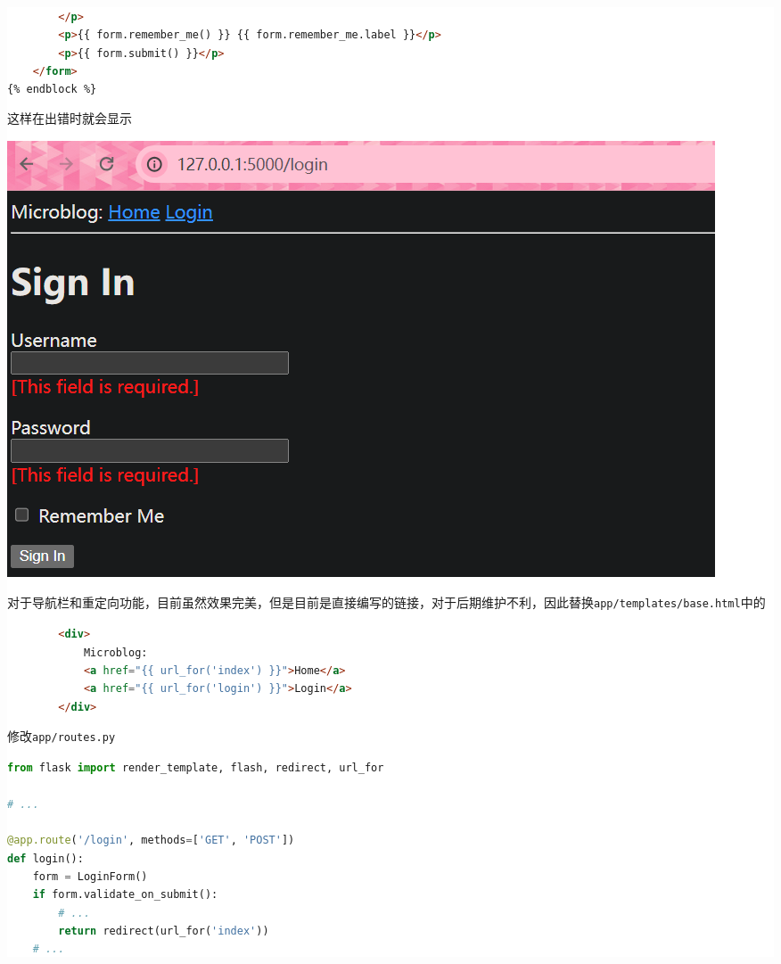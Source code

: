 ```html
        </p>
        <p>{{ form.remember_me() }} {{ form.remember_me.label }}</p>
        <p>{{ form.submit() }}</p>
    </form>
{% endblock %}
```

这样在出错时就会显示

![image-20240406141845642](Note_asset/image-20240406141845642.png)

对于导航栏和重定向功能，目前虽然效果完美，但是目前是直接编写的链接，对于后期维护不利，因此替换`app/templates/base.html`中的

```html
        <div>
            Microblog:
            <a href="{{ url_for('index') }}">Home</a>
            <a href="{{ url_for('login') }}">Login</a>
        </div>
```

修改`app/routes.py`

```python
from flask import render_template, flash, redirect, url_for

# ...

@app.route('/login', methods=['GET', 'POST'])
def login():
    form = LoginForm()
    if form.validate_on_submit():
        # ...
        return redirect(url_for('index'))
    # ...
```
